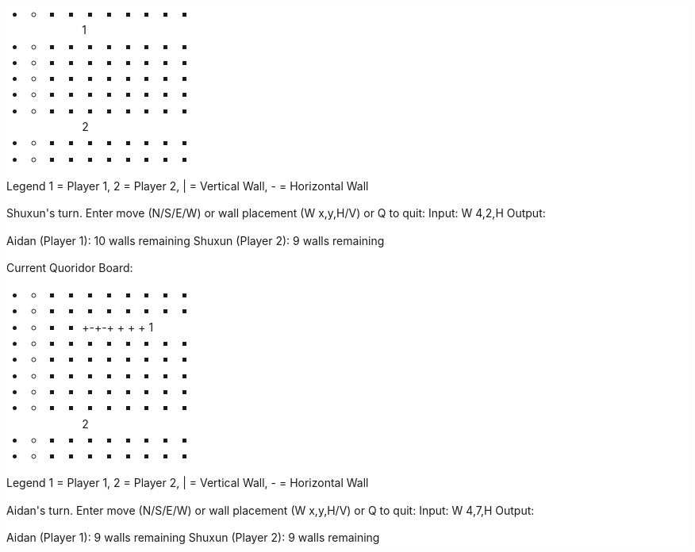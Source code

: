 + + + + + + + + + +
         1         
+ + + + + + + + + +
                   
+ + + + + + + + + +
                   
+ + + + + + + + + +
                   
+ + + + + + + + + +
                   
+ + + + + + + + + +
         2         
+ + + + + + + + + +
                   
+ + + + + + + + + +

Legend
1 = Player 1, 2 = Player 2, | = Vertical Wall, - = Horizontal Wall

Shuxun's turn.
Enter move (N/S/E/W) or wall placement (W x,y,H/V) or Q to quit:
Input:
W 4,2,H
Output:

Aidan (Player 1): 10 walls remaining
Shuxun (Player 2): 9 walls remaining


Current Quoridor Board:
+ + + + + + + + + +
                   
+ + + + + + + + + +
                   
+ + + + +-+-+ + + +
         1         
+ + + + + + + + + +
                   
+ + + + + + + + + +
                   
+ + + + + + + + + +
                   
+ + + + + + + + + +
                   
+ + + + + + + + + +
         2         
+ + + + + + + + + +
                   
+ + + + + + + + + +

Legend
1 = Player 1, 2 = Player 2, | = Vertical Wall, - = Horizontal Wall

Aidan's turn.
Enter move (N/S/E/W) or wall placement (W x,y,H/V) or Q to quit:
Input:
W 4,7,H
Output:

Aidan (Player 1): 9 walls remaining
Shuxun (Player 2): 9 walls remaining
